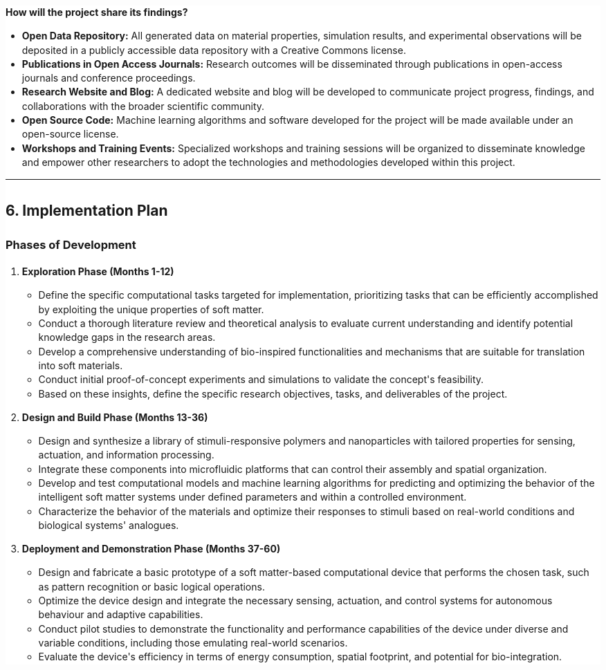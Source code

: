 **How will the project share its findings?**  

* **Open Data Repository:**  All generated data on material properties, simulation results, and experimental observations will be deposited in a publicly accessible data repository with a Creative Commons license.
* **Publications in Open Access Journals:**  Research outcomes will be disseminated through publications in open-access journals and conference proceedings. 
* **Research Website and Blog:**  A dedicated website and blog will be developed to communicate project progress, findings, and collaborations with the broader scientific community.
* **Open Source Code:**  Machine learning algorithms and software developed for the project will be made available under an open-source license.
* **Workshops and Training Events:**  Specialized workshops and training sessions will be organized to disseminate knowledge and empower other researchers to adopt the technologies and methodologies developed within this project.

----

## 6. Implementation Plan  

### Phases of Development  

1. **Exploration Phase (Months 1-12)** 
   - Define the specific computational tasks targeted for implementation, prioritizing tasks that can be efficiently accomplished by exploiting the unique properties of soft matter.
   - Conduct a thorough literature review and theoretical analysis to evaluate current understanding and identify potential knowledge gaps in the research areas.
   - Develop a comprehensive understanding of bio-inspired functionalities and mechanisms that are suitable for translation into soft materials.
   - Conduct initial proof-of-concept experiments and simulations to validate the concept's feasibility.
   - Based on these insights, define the specific research objectives, tasks, and deliverables of the project.

2. **Design and Build Phase (Months 13-36)**
   - Design and synthesize a library of stimuli-responsive polymers and nanoparticles with tailored properties for sensing, actuation, and information processing.
   - Integrate these components into microfluidic platforms that can control their assembly and spatial organization.
   - Develop and test computational models and machine learning algorithms for predicting and optimizing the behavior of the intelligent soft matter systems under defined parameters and within a controlled environment.
   - Characterize the behavior of the materials and optimize their responses to stimuli based on real-world conditions and biological systems' analogues. 

3. **Deployment and Demonstration Phase (Months 37-60)** 
   - Design and fabricate a basic prototype of a soft matter-based computational device that performs the chosen task, such as pattern recognition or basic logical operations. 
   - Optimize the device design and integrate the necessary sensing, actuation, and control systems for autonomous behaviour and adaptive capabilities.  
   - Conduct pilot studies to demonstrate the functionality and performance capabilities of the device under diverse and variable conditions, including those emulating real-world scenarios. 
   - Evaluate the device's efficiency in terms of energy consumption, spatial footprint, and potential for bio-integration. 
